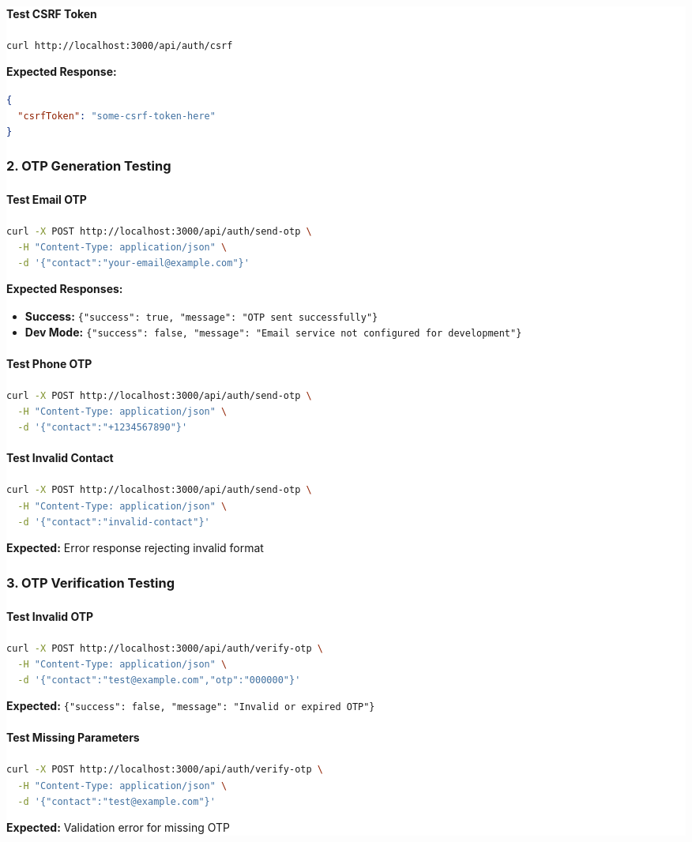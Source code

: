 #### Test CSRF Token
```bash
curl http://localhost:3000/api/auth/csrf
```
**Expected Response:**
```json
{
  "csrfToken": "some-csrf-token-here"
}
```

### 2. OTP Generation Testing

#### Test Email OTP
```bash
curl -X POST http://localhost:3000/api/auth/send-otp \
  -H "Content-Type: application/json" \
  -d '{"contact":"your-email@example.com"}'
```

**Expected Responses:**
- **Success:** `{"success": true, "message": "OTP sent successfully"}`
- **Dev Mode:** `{"success": false, "message": "Email service not configured for development"}`

#### Test Phone OTP
```bash
curl -X POST http://localhost:3000/api/auth/send-otp \
  -H "Content-Type: application/json" \
  -d '{"contact":"+1234567890"}'
```

#### Test Invalid Contact
```bash
curl -X POST http://localhost:3000/api/auth/send-otp \
  -H "Content-Type: application/json" \
  -d '{"contact":"invalid-contact"}'
```
**Expected:** Error response rejecting invalid format

### 3. OTP Verification Testing

#### Test Invalid OTP
```bash
curl -X POST http://localhost:3000/api/auth/verify-otp \
  -H "Content-Type: application/json" \
  -d '{"contact":"test@example.com","otp":"000000"}'
```
**Expected:** `{"success": false, "message": "Invalid or expired OTP"}`

#### Test Missing Parameters
```bash
curl -X POST http://localhost:3000/api/auth/verify-otp \
  -H "Content-Type: application/json" \
  -d '{"contact":"test@example.com"}'
```
**Expected:** Validation error for missing OTP
